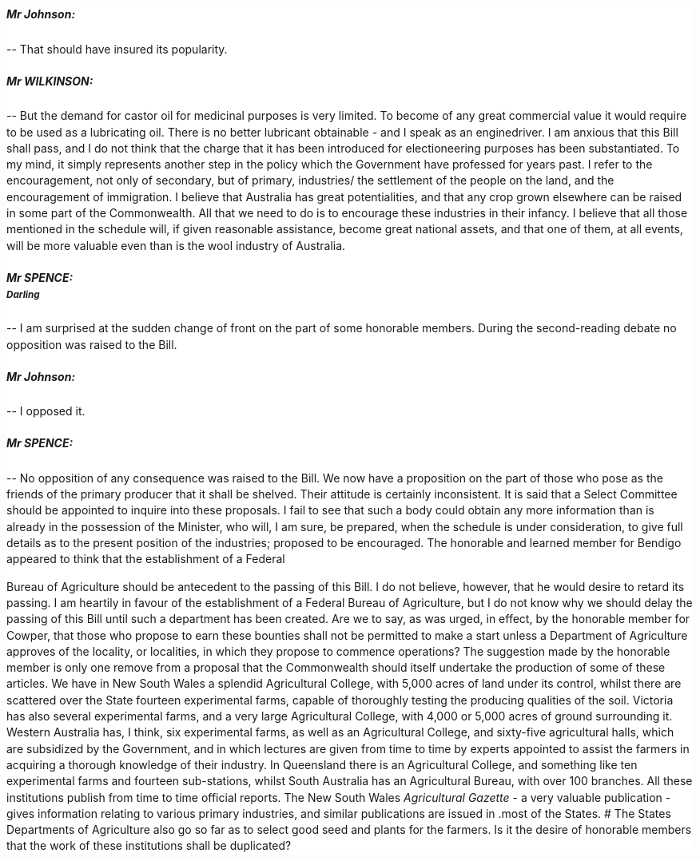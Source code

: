 ##### Mr Johnson:

--  That should have insured its popularity. 

##### Mr WILKINSON:

-- But the demand for castor oil for medicinal purposes is very limited. To become of any great commercial value it would require to be used as a lubricating oil. There is no better lubricant obtainable - and I speak as an enginedriver. I am anxious that this Bill shall pass, and I do not think that the charge that it has been introduced for electioneering purposes has been substantiated. To my mind, it simply represents another step in the policy which the Government have professed for years past. I refer to the encouragement, not only of secondary, but of primary, industries/ the settlement of the people on the land, and the encouragement of immigration. I believe that Australia has great potentialities, and that any crop grown elsewhere can be raised in some part of the Commonwealth. All that we need to do is to encourage these industries in their infancy. I believe that all those mentioned in the schedule will, if given reasonable assistance, become great national assets, and that one of them, at all events, will be more valuable even than is the wool industry of Australia. 

##### Mr SPENCE:<br><small class="text-muted">Darling</small>

-- I am surprised at the sudden change of front on the part of some honorable members. During the second-reading debate no opposition was raised to the Bill. 

##### Mr Johnson:

--  I opposed it. 

##### Mr SPENCE:

-- No opposition of any consequence was raised to the Bill. We now have a proposition on the part of those who pose as the friends of the primary producer that it shall be shelved. Their attitude is certainly inconsistent. It is said that a Select Committee should be appointed to inquire into these proposals. I fail to see that such a body could obtain any more information than is already in the possession of the Minister, who will, I am sure, be prepared, when the schedule is under consideration, to give full details as to the present position of the industries; proposed to be encouraged. The honorable and learned member for Bendigo appeared to think that the establishment of a Federal 

Bureau of Agriculture should be antecedent to the passing of this Bill. I do not believe, however, that he would desire to retard its passing. I am heartily in favour of the establishment of a Federal Bureau of Agriculture, but I do not know why we should delay the passing of this Bill until such a department has been created. Are we to say, as was urged, in effect, by the honorable member for Cowper, that those who propose to earn these bounties shall not be permitted to make a start unless a Department of Agriculture approves of the locality, or localities, in which they propose to commence operations? The suggestion made by the honorable member is only one remove from a proposal that the Commonwealth should itself undertake the production of some of these articles. We have in New South Wales a splendid Agricultural College, with 5,000 acres of land under its control, whilst there are scattered over the State fourteen experimental farms, capable of thoroughly testing the producing qualities of the soil. Victoria has also several experimental farms, and a very large Agricultural College, with 4,000 or 5,000 acres of ground surrounding it. Western Australia has, I think, six experimental farms, as well as an Agricultural College, and sixty-five agricultural halls, which are subsidized by the Government, and in which lectures are given from time to time by experts appointed to assist the farmers in acquiring a thorough knowledge of their industry. In Queensland there is an Agricultural College, and something like ten experimental farms and fourteen sub-stations, whilst South Australia has an Agricultural Bureau, with over 100 branches. All these institutions publish from time to time official reports. The New South Wales  *Agricultural Gazette*  - a very valuable publication - gives information relating to various primary industries, and similar publications are issued in .most of the States. # The States Departments of Agriculture also go so far as to select good seed and plants for the farmers. Is it the desire of honorable members that the work of these institutions shall be duplicated? 
